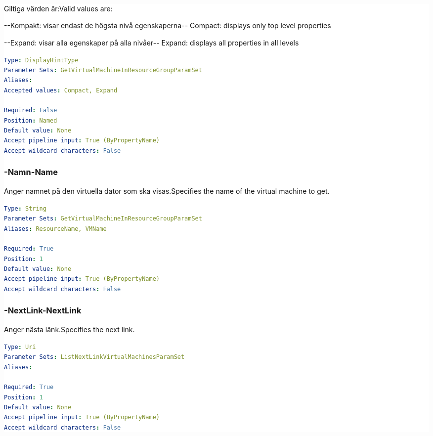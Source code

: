 <span data-ttu-id="4c8a6-130">Giltiga värden är:</span><span class="sxs-lookup"><span data-stu-id="4c8a6-130">Valid values are:</span></span>

<span data-ttu-id="4c8a6-131">--Kompakt: visar endast de högsta nivå egenskaperna</span><span class="sxs-lookup"><span data-stu-id="4c8a6-131">-- Compact: displays only top level properties</span></span>

<span data-ttu-id="4c8a6-132">--Expand: visar alla egenskaper på alla nivåer</span><span class="sxs-lookup"><span data-stu-id="4c8a6-132">-- Expand: displays all properties in all levels</span></span>
```yaml
Type: DisplayHintType
Parameter Sets: GetVirtualMachineInResourceGroupParamSet
Aliases: 
Accepted values: Compact, Expand

Required: False
Position: Named
Default value: None
Accept pipeline input: True (ByPropertyName)
Accept wildcard characters: False
```

### <span data-ttu-id="4c8a6-133">-Namn</span><span class="sxs-lookup"><span data-stu-id="4c8a6-133">-Name</span></span>
<span data-ttu-id="4c8a6-134">Anger namnet på den virtuella dator som ska visas.</span><span class="sxs-lookup"><span data-stu-id="4c8a6-134">Specifies the name of the virtual machine to get.</span></span>

```yaml
Type: String
Parameter Sets: GetVirtualMachineInResourceGroupParamSet
Aliases: ResourceName, VMName

Required: True
Position: 1
Default value: None
Accept pipeline input: True (ByPropertyName)
Accept wildcard characters: False
```

### <span data-ttu-id="4c8a6-135">-NextLink</span><span class="sxs-lookup"><span data-stu-id="4c8a6-135">-NextLink</span></span>
<span data-ttu-id="4c8a6-136">Anger nästa länk.</span><span class="sxs-lookup"><span data-stu-id="4c8a6-136">Specifies the next link.</span></span>

```yaml
Type: Uri
Parameter Sets: ListNextLinkVirtualMachinesParamSet
Aliases: 

Required: True
Position: 1
Default value: None
Accept pipeline input: True (ByPropertyName)
Accept wildcard characters: False
```
